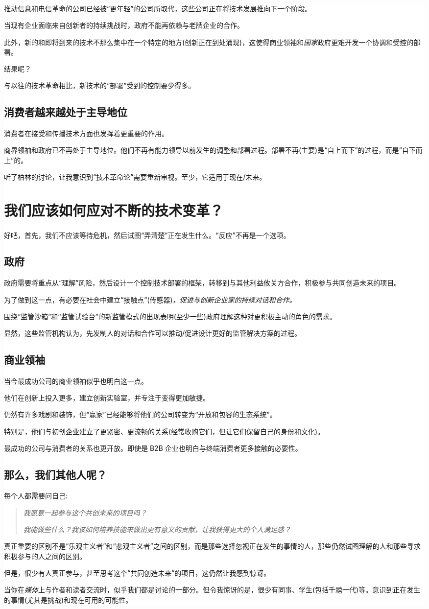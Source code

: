 推动信息和电信革命的公司已经被“更年轻”的公司所取代，这些公司正在将技术发展推向下一个阶段。

当现有企业面临来自创新者的持续挑战时，政府不能再依赖与老牌企业的合作。

此外，新的和即将到来的技术不那么集中在一个特定的地方(创新正在到处涌现)，这使得商业领袖和*国家*政府更难开发一个协调和受控的部署。

结果呢？

与以往的技术革命相比，新技术的“部署”受到的控制要少得多。

## 消费者越来越处于主导地位

消费者在接受和传播技术方面也发挥着更重要的作用。

商界领袖和政府已不再处于主导地位。他们不再有能力领导以前发生的调整和部署过程。部署不再(主要)是“自上而下”的过程，而是“自下而上”的。

听了柏林的讨论，让我意识到“技术革命论”需要重新审视。至少，它适用于现在/未来。

# **我们应该如何应对不断的技术变革？**

好吧，首先，我们不应该等待危机，然后试图“弄清楚”正在发生什么。“反应”不再是一个选项。

## 政府

政府需要将重点从“理解”风险，然后设计一个控制技术部署的框架，转移到与其他利益攸关方合作，积极参与共同创造未来的项目。

为了做到这一点，有必要在社会中建立“接触点”(传感器)*，促进与创新企业家的持续对话和合作。*

围绕“监管沙箱”和“监管试验台”的新监管模式的出现表明(至少一些)政府理解这种对更积极主动的角色的需求。

显然，这些监管机构认为，先发制人的对话和合作可以推动/促进设计更好的监管解决方案的过程。

## 商业领袖

当今最成功公司的商业领袖似乎也明白这一点。

他们在创新上投入更多，建立创新实验室，并专注于变得更加敏捷。

仍然有许多戏剧和装饰，但“赢家”已经能够将他们的公司转变为“开放和包容的生态系统”。

特别是，他们与初创企业建立了更紧密、更流畅的关系(经常收购它们，但让它们保留自己的身份和文化)。

最成功的公司与消费者的关系也更开放。即使是 B2B 企业也明白与终端消费者更多接触的必要性。

## 那么，我们其他人呢？

每个人都需要问自己:

> *我愿意一起参与这个共创未来的项目吗？*
> 
> *我能做些什么？我该如何培养技能来做出更有意义的贡献，让我获得更大的个人满足感？*

真正重要的区别不是“乐观主义者”和“悲观主义者”之间的区别，而是那些选择忽视正在发生的事情的人，那些仍然试图理解的人和那些寻求积极参与的人之间的区别。

但是，很少有人真正参与，甚至思考这个“共同创造未来”的项目，这仍然让我感到惊讶。

当你在*媒体*上与作者和读者交流时，似乎我们都是讨论的一部分。但令我惊讶的是，很少有同事、学生(包括千禧一代)等。意识到正在发生的事情(尤其是挑战)和现在可用的可能性。
